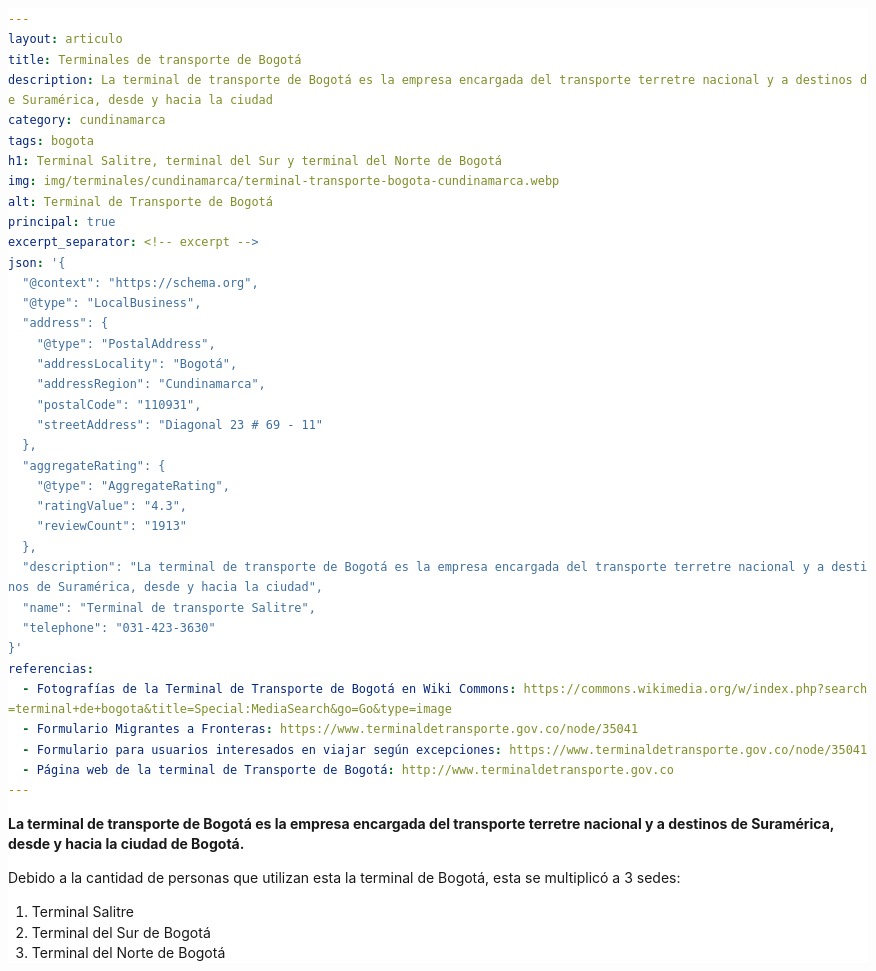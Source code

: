 ```yaml
---
layout: articulo
title: Terminales de transporte de Bogotá
description: La terminal de transporte de Bogotá es la empresa encargada del transporte terretre nacional y a destinos de Suramérica, desde y hacia la ciudad
category: cundinamarca
tags: bogota
h1: Terminal Salitre, terminal del Sur y terminal del Norte de Bogotá
img: img/terminales/cundinamarca/terminal-transporte-bogota-cundinamarca.webp
alt: Terminal de Transporte de Bogotá
principal: true
excerpt_separator: <!-- excerpt -->
json: '{
  "@context": "https://schema.org",
  "@type": "LocalBusiness",
  "address": {
    "@type": "PostalAddress",
    "addressLocality": "Bogotá",
    "addressRegion": "Cundinamarca",
    "postalCode": "110931",
    "streetAddress": "Diagonal 23 # 69 - 11"
  },
  "aggregateRating": {
    "@type": "AggregateRating",
    "ratingValue": "4.3",
    "reviewCount": "1913"
  },
  "description": "La terminal de transporte de Bogotá es la empresa encargada del transporte terretre nacional y a destinos de Suramérica, desde y hacia la ciudad",
  "name": "Terminal de transporte Salitre",
  "telephone": "031-423-3630"
}'
referencias:
  - Fotografías de la Terminal de Transporte de Bogotá en Wiki Commons: https://commons.wikimedia.org/w/index.php?search=terminal+de+bogota&title=Special:MediaSearch&go=Go&type=image
  - Formulario Migrantes a Fronteras: https://www.terminaldetransporte.gov.co/node/35041
  - Formulario para usuarios interesados en viajar según excepciones: https://www.terminaldetransporte.gov.co/node/35041
  - Página web de la terminal de Transporte de Bogotá: http://www.terminaldetransporte.gov.co
---
```

**La terminal de transporte de Bogotá es la empresa encargada del transporte terretre nacional y a destinos de Suramérica, desde y hacia la ciudad de Bogotá.**



Debido a la cantidad de personas que utilizan esta la terminal de Bogotá, esta se multiplicó a 3 sedes:

1. Terminal Salitre
2. Terminal del Sur de Bogotá
3. Terminal del Norte de Bogotá
